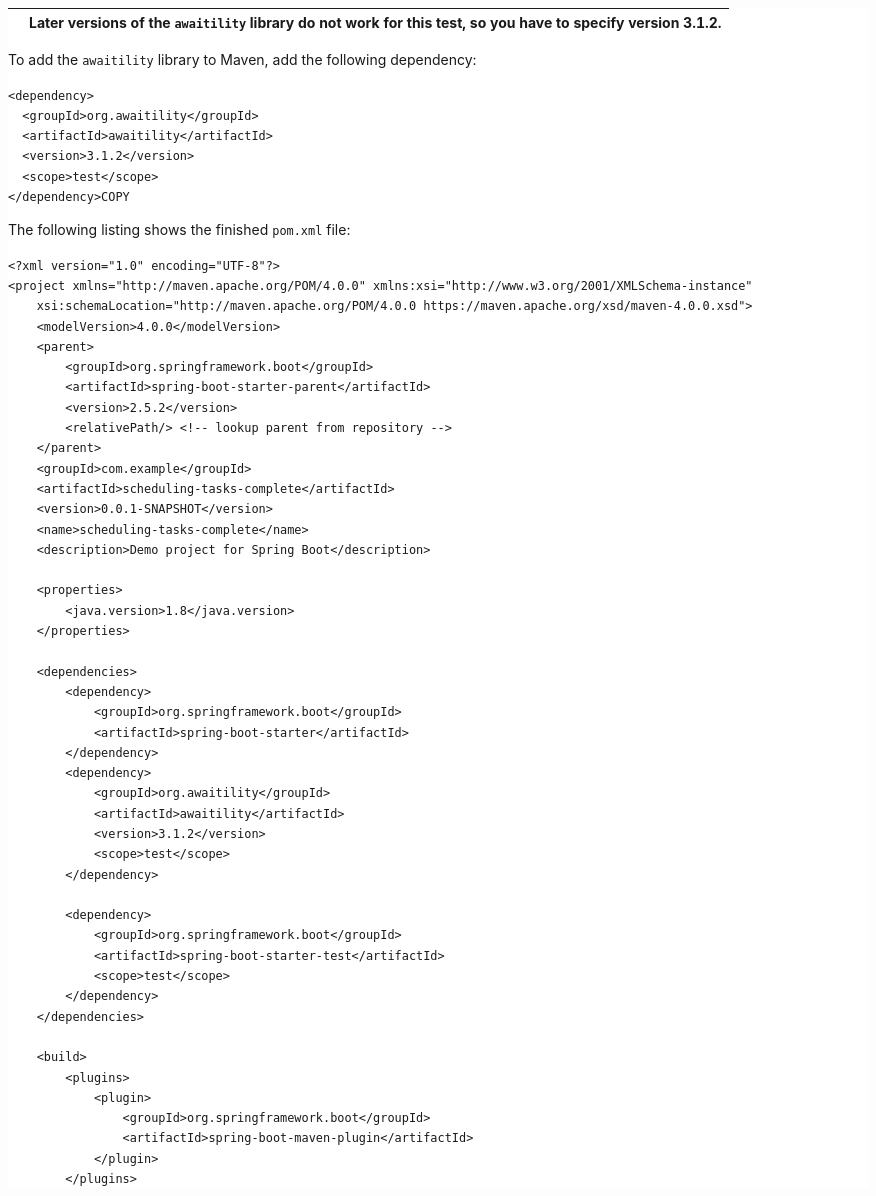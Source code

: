|  | Later versions of the `awaitility` library do not work for this test, so you have to specify version 3.1.2. |
| :--- | :--- |


To add the `awaitility` library to Maven, add the following dependency:

```text
<dependency>
  <groupId>org.awaitility</groupId>
  <artifactId>awaitility</artifactId>
  <version>3.1.2</version>
  <scope>test</scope>
</dependency>COPY
```

The following listing shows the finished `pom.xml` file:

```text
<?xml version="1.0" encoding="UTF-8"?>
<project xmlns="http://maven.apache.org/POM/4.0.0" xmlns:xsi="http://www.w3.org/2001/XMLSchema-instance"
	xsi:schemaLocation="http://maven.apache.org/POM/4.0.0 https://maven.apache.org/xsd/maven-4.0.0.xsd">
	<modelVersion>4.0.0</modelVersion>
	<parent>
		<groupId>org.springframework.boot</groupId>
		<artifactId>spring-boot-starter-parent</artifactId>
		<version>2.5.2</version>
		<relativePath/> <!-- lookup parent from repository -->
	</parent>
	<groupId>com.example</groupId>
	<artifactId>scheduling-tasks-complete</artifactId>
	<version>0.0.1-SNAPSHOT</version>
	<name>scheduling-tasks-complete</name>
	<description>Demo project for Spring Boot</description>

	<properties>
		<java.version>1.8</java.version>
	</properties>

	<dependencies>
		<dependency>
			<groupId>org.springframework.boot</groupId>
			<artifactId>spring-boot-starter</artifactId>
		</dependency>
		<dependency>
			<groupId>org.awaitility</groupId>
			<artifactId>awaitility</artifactId>
			<version>3.1.2</version>
			<scope>test</scope>
		</dependency>

		<dependency>
			<groupId>org.springframework.boot</groupId>
			<artifactId>spring-boot-starter-test</artifactId>
			<scope>test</scope>
		</dependency>
	</dependencies>

	<build>
		<plugins>
			<plugin>
				<groupId>org.springframework.boot</groupId>
				<artifactId>spring-boot-maven-plugin</artifactId>
			</plugin>
		</plugins>
```